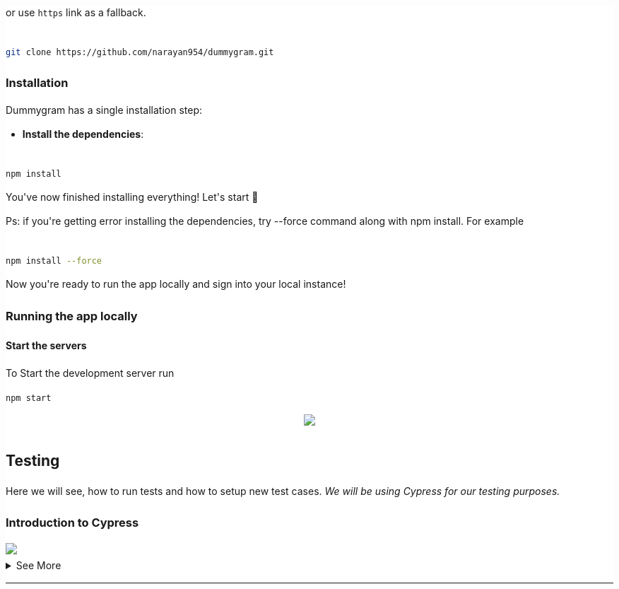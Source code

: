 or use `https` link as a fallback.

```sh

git clone https://github.com/narayan954/dummygram.git

```

### Installation

Dummygram has a single installation step:

- **Install the dependencies**:

```sh

npm install

```

You've now finished installing everything! Let's start :100:

Ps: if you're getting error installing the dependencies, try --force command along with npm install. For example

```sh

npm install --force

```

Now you're ready to run the app locally and sign into your local instance!

### Running the app locally

#### Start the servers

To Start the development server run

```sh
npm start
```

<div  align="center"><img  height="200px"  src="https://user-images.githubusercontent.com/77617189/192947926-37284128-9965-46a4-b29b-c75e47b2f76b.svg" /></div>

## Testing

Here we will see, how to run tests and how to setup new test cases.
_We will be using Cypress for our testing purposes._

### Introduction to Cypress

<img src='https://docs.cypress.io/img/guides/overview/v10/real-world-app.png' width='920'>

<details><summary>See More</summary></details>

---
